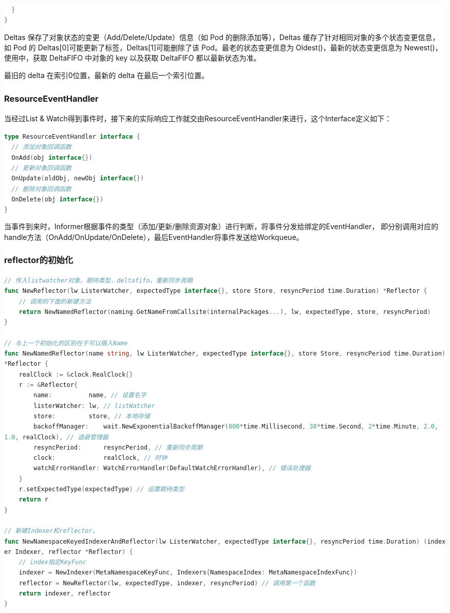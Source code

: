 ```go
  }
}
```
Deltas 保存了对象状态的变更（Add/Delete/Update）信息（如 Pod 的删除添加等），Deltas 缓存了针对相同对象的多个状态变更信息，
如 Pod 的 Deltas[0]可能更新了标签，Deltas[1]可能删除了该 Pod。最老的状态变更信息为 Oldest()，最新的状态变更信息为 Newest()，
使用中，获取 DeltaFIFO 中对象的 key 以及获取 DeltaFIFO 都以最新状态为准。

最旧的 delta 在索引0位置，最新的 delta 在最后一个索引位置。

### ResourceEventHandler
当经过List & Watch得到事件时，接下来的实际响应工作就交由ResourceEventHandler来进行，这个Interface定义如下：

```go
type ResourceEventHandler interface {
  // 添加对象回调函数
  OnAdd(obj interface{})
  // 更新对象回调函数
  OnUpdate(oldObj, newObj interface{})
  // 删除对象回调函数
  OnDelete(obj interface{})
}
```
当事件到来时，Informer根据事件的类型（添加/更新/删除资源对象）进行判断，将事件分发给绑定的EventHandler，
即分别调用对应的handle方法（OnAdd/OnUpdate/OnDelete），最后EventHandler将事件发送给Workqueue。

### reflector的初始化
```go
// 传入listwatcher对象，期待类型，deltafifo，重新同步周期
func NewReflector(lw ListerWatcher, expectedType interface{}, store Store, resyncPeriod time.Duration) *Reflector {
    // 调用的下面的新建方法
	return NewNamedReflector(naming.GetNameFromCallsite(internalPackages...), lw, expectedType, store, resyncPeriod)
}

// 与上一个初始化的区别在于可以摄入Name
func NewNamedReflector(name string, lw ListerWatcher, expectedType interface{}, store Store, resyncPeriod time.Duration) *Reflector {
	realClock := &clock.RealClock{}
	r := &Reflector{
		name:          name, // 设置名字
		listerWatcher: lw, // listWatcher
		store:         store, // 本地存储
		backoffManager:    wait.NewExponentialBackoffManager(800*time.Millisecond, 30*time.Second, 2*time.Minute, 2.0, 1.0, realClock), // 退避管理器
		resyncPeriod:      resyncPeriod, // 重新同步周期
		clock:             realClock, // 时钟
		watchErrorHandler: WatchErrorHandler(DefaultWatchErrorHandler), // 错误处理器
	}
	r.setExpectedType(expectedType) // 设置期待类型
	return r
}

// 新建Indexer和reflector。
func NewNamespaceKeyedIndexerAndReflector(lw ListerWatcher, expectedType interface{}, resyncPeriod time.Duration) (indexer Indexer, reflector *Reflector) {
    // index指定KeyFunc
	indexer = NewIndexer(MetaNamespaceKeyFunc, Indexers{NamespaceIndex: MetaNamespaceIndexFunc})
	reflector = NewReflector(lw, expectedType, indexer, resyncPeriod) // 调用第一个函数
	return indexer, reflector
}

```
